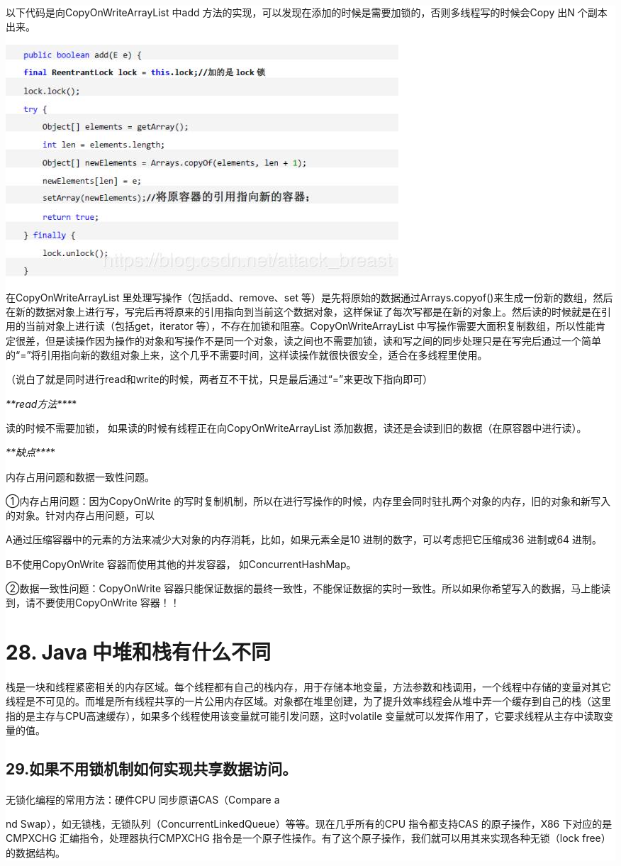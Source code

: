 以下代码是向CopyOnWriteArrayList 中add 方法的实现，可以发现在添加的时候是需要加锁的，否则多线程写的时候会Copy 出N 个副本出来。

![img](多线程面试.assets/99867da855766f55e99028ec18c6c36e.png)

在CopyOnWriteArrayList 里处理写操作（包括add、remove、set 等）是先将原始的数据通过Arrays.copyof()来生成一份新的数组，然后在新的数据对象上进行写，写完后再将原来的引用指向到当前这个数据对象，这样保证了每次写都是在新的对象上。然后读的时候就是在引用的当前对象上进行读（包括get，iterator 等），不存在加锁和阻塞。CopyOnWriteArrayList 中写操作需要大面积复制数组，所以性能肯定很差，但是读操作因为操作的对象和写操作不是同一个对象，读之间也不需要加锁，读和写之间的同步处理只是在写完后通过一个简单的“=”将引用指向新的数组对象上来，这个几乎不需要时间，这样读操作就很快很安全，适合在多线程里使用。

（说白了就是同时进行read和write的时候，两者互不干扰，只是最后通过“=”来更改下指向即可）

***\**\*read方法\*\**\***

读的时候不需要加锁， 如果读的时候有线程正在向CopyOnWriteArrayList 添加数据，读还是会读到旧的数据（在原容器中进行读）。

***\**\*缺点\*\**\***

内存占用问题和数据一致性问题。

①内存占用问题：因为CopyOnWrite 的写时复制机制，所以在进行写操作的时候，内存里会同时驻扎两个对象的内存，旧的对象和新写入的对象。针对内存占用问题，可以

A通过压缩容器中的元素的方法来减少大对象的内存消耗，比如，如果元素全是10 进制的数字，可以考虑把它压缩成36 进制或64 进制。

B不使用CopyOnWrite 容器而使用其他的并发容器， 如ConcurrentHashMap。

②数据一致性问题：CopyOnWrite 容器只能保证数据的最终一致性，不能保证数据的实时一致性。所以如果你希望写入的数据，马上能读到，请不要使用CopyOnWrite 容器！！

# 28. Java 中堆和栈有什么不同

栈是一块和线程紧密相关的内存区域。每个线程都有自己的栈内存，用于存储本地变量，方法参数和栈调用，一个线程中存储的变量对其它线程是不可见的。而堆是所有线程共享的一片公用内存区域。对象都在堆里创建，为了提升效率线程会从堆中弄一个缓存到自己的栈（这里指的是主存与CPU高速缓存），如果多个线程使用该变量就可能引发问题，这时volatile 变量就可以发挥作用了，它要求线程从主存中读取变量的值。

## 29.如果不用锁机制如何实现共享数据访问。

无锁化编程的常用方法：硬件CPU 同步原语CAS（Compare a

nd Swap），如无锁栈，无锁队列（ConcurrentLinkedQueue）等等。现在几乎所有的CPU 指令都支持CAS 的原子操作，X86 下对应的是CMPXCHG 汇编指令，处理器执行CMPXCHG 指令是一个原子性操作。有了这个原子操作，我们就可以用其来实现各种无锁（lock free）的数据结构。
